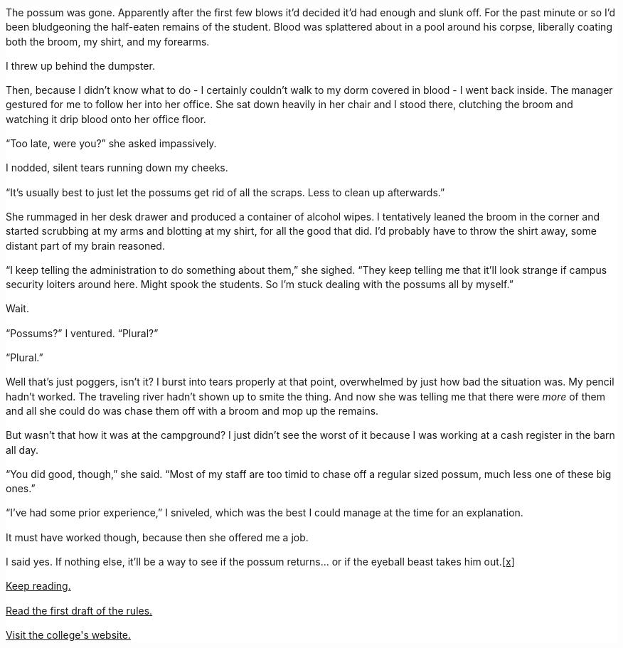 The possum was gone.  Apparently after the first few blows it’d decided it’d had enough and slunk off.  For the past minute or so I’d been bludgeoning the half-eaten remains of the student.  Blood was splattered about in a pool around his corpse, liberally coating both the broom, my shirt, and my forearms.

I threw up behind the dumpster.

Then, because I didn’t know what to do - I certainly couldn’t walk to my dorm covered in blood - I went back inside.  The manager gestured for me to follow her into her office.  She sat down heavily in her chair and I stood there, clutching the broom and watching it drip blood onto her office floor.

“Too late, were you?” she asked impassively.

I nodded, silent tears running down my cheeks.

“It’s usually best to just let the possums get rid of all the scraps.  Less to clean up afterwards.”

She rummaged in her desk drawer and produced a container of alcohol wipes.  I tentatively leaned the broom in the corner and started scrubbing at my arms and blotting at my shirt, for all the good that did.  I’d probably have to throw the shirt away, some distant part of my brain reasoned.

“I keep telling the administration to do something about them,” she sighed.  “They keep telling me that it’ll look strange if campus security loiters around here.  Might spook the students.  So I’m stuck dealing with the possums all by myself.”

Wait.

“Possums?” I ventured.  “Plural?”

“Plural.”

Well that’s just poggers, isn’t it?  I burst into tears properly at that point, overwhelmed by just how bad the situation was.  My pencil hadn’t worked.  The traveling river hadn’t shown up to smite the thing.  And now she was telling me that there were *more* of them and all she could do was chase them off with a broom and mop up the remains.

But wasn’t that how it was at the campground?  I just didn’t see the worst of it because I was working at a cash register in the barn all day.

“You did good, though,” she said.  “Most of my staff are too timid to chase off a regular sized possum, much less one of these big ones.”

“I’ve had some prior experience,” I sniveled, which was the best I could manage at the time for an explanation.

It must have worked though, because then she offered me a job.

I said yes.  If nothing else, it’ll be a way to see if the possum returns… or if the eyeball beast takes him out.[\[x\]](https://www.reddit.com/r/goatvalleycampgrounds/)

[Keep reading.](https://www.reddit.com/r/nosleep/comments/xgc73c/how_to_survive_college_im_sure_i_can_graduate/)

[Read the first draft of the rules.](https://www.reddit.com/r/goatvalleycampgrounds/comments/t34mbv/how_to_survive_college/)

[Visit the college's website.](https://alderrayne.com/)